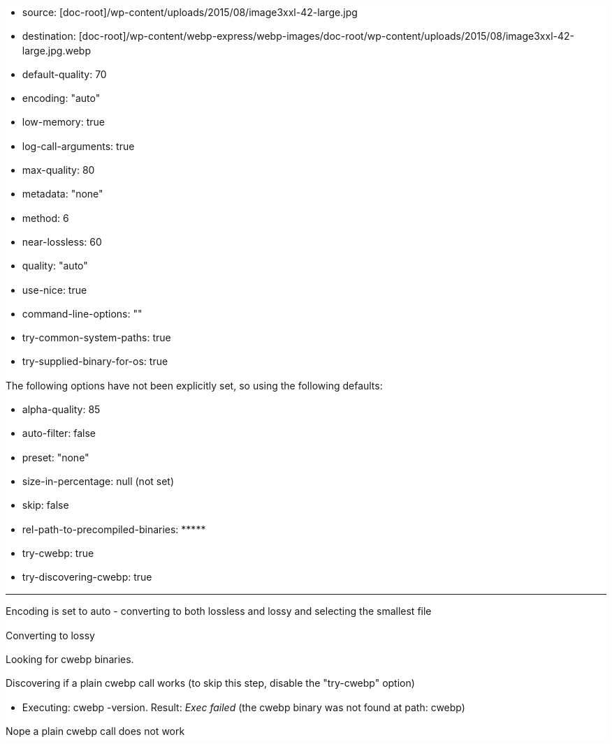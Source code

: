 - source: [doc-root]/wp-content/uploads/2015/08/image3xxl-42-large.jpg

- destination: [doc-root]/wp-content/webp-express/webp-images/doc-root/wp-content/uploads/2015/08/image3xxl-42-large.jpg.webp

- default-quality: 70

- encoding: "auto"

- low-memory: true

- log-call-arguments: true

- max-quality: 80

- metadata: "none"

- method: 6

- near-lossless: 60

- quality: "auto"

- use-nice: true

- command-line-options: ""

- try-common-system-paths: true

- try-supplied-binary-for-os: true


The following options have not been explicitly set, so using the following defaults:

- alpha-quality: 85

- auto-filter: false

- preset: "none"

- size-in-percentage: null (not set)

- skip: false

- rel-path-to-precompiled-binaries: *****

- try-cwebp: true

- try-discovering-cwebp: true

------------


Encoding is set to auto - converting to both lossless and lossy and selecting the smallest file


Converting to lossy

Looking for cwebp binaries.

Discovering if a plain cwebp call works (to skip this step, disable the "try-cwebp" option)

- Executing: cwebp -version. Result: *Exec failed* (the cwebp binary was not found at path: cwebp)

Nope a plain cwebp call does not work

